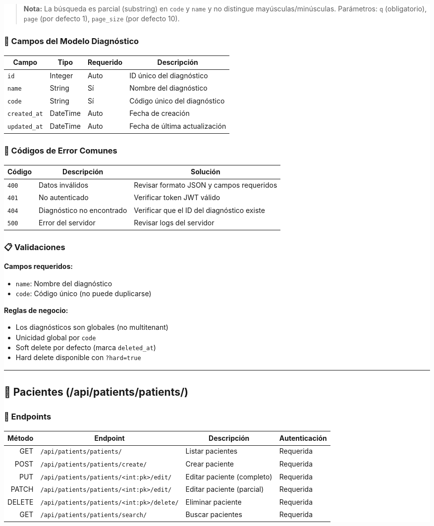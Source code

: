 > **Nota:** La búsqueda es parcial (substring) en `code` y `name` y no distingue mayúsculas/minúsculas. Parámetros: `q` (obligatorio), `page` (por defecto 1), `page_size` (por defecto 10).

### 📝 Campos del Modelo Diagnóstico

| Campo | Tipo | Requerido | Descripción |
|-------|------|-----------|-------------|
| `id` | Integer | Auto | ID único del diagnóstico |
| `name` | String | Sí | Nombre del diagnóstico |
| `code` | String | Sí | Código único del diagnóstico |
| `created_at` | DateTime | Auto | Fecha de creación |
| `updated_at` | DateTime | Auto | Fecha de última actualización |

### 🚨 Códigos de Error Comunes

| Código | Descripción | Solución |
|--------|-------------|----------|
| `400` | Datos inválidos | Revisar formato JSON y campos requeridos |
| `401` | No autenticado | Verificar token JWT válido |
| `404` | Diagnóstico no encontrado | Verificar que el ID del diagnóstico existe |
| `500` | Error del servidor | Revisar logs del servidor |

### 📋 Validaciones

**Campos requeridos:**
- `name`: Nombre del diagnóstico
- `code`: Código único (no puede duplicarse)

**Reglas de negocio:**
- Los diagnósticos son globales (no multitenant)
- Unicidad global por `code`
- Soft delete por defecto (marca `deleted_at`)
- Hard delete disponible con `?hard=true`

---

## 👥 Pacientes (/api/patients/patients/)

### 🔗 Endpoints

| Método | Endpoint                                    | Descripción                               | Autenticación |
|-------:|---------------------------------------------|-------------------------------------------|---------------|
|    GET | `/api/patients/patients/`                  | Listar pacientes                          | Requerida     |
|   POST | `/api/patients/patients/create/`           | Crear paciente                            | Requerida     |
|    PUT | `/api/patients/patients/<int:pk>/edit/`    | Editar paciente (completo)                | Requerida     |
|  PATCH | `/api/patients/patients/<int:pk>/edit/`    | Editar paciente (parcial)                 | Requerida     |
| DELETE | `/api/patients/patients/<int:pk>/delete/`  | Eliminar paciente                          | Requerida     |
|    GET | `/api/patients/patients/search/`           | Buscar pacientes                          | Requerida     |
